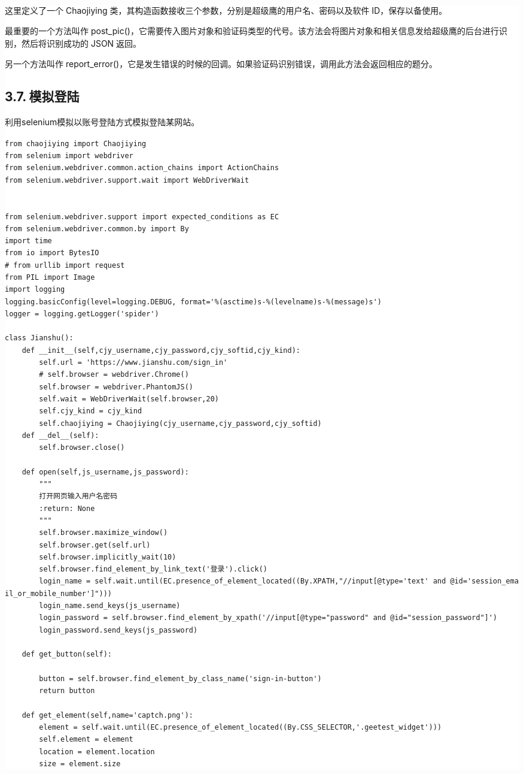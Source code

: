 这里定义了一个 Chaojiying 类，其构造函数接收三个参数，分别是超级鹰的用户名、密码以及软件 ID，保存以备使用。

最重要的一个方法叫作 post\_pic\(\)，它需要传入图片对象和验证码类型的代号。该方法会将图片对象和相关信息发给超级鹰的后台进行识别，然后将识别成功的 JSON 返回。

另一个方法叫作 report\_error\(\)，它是发生错误的时候的回调。如果验证码识别错误，调用此方法会返回相应的题分。

## 3.7. 模拟登陆

利用selenium模拟以账号登陆方式模拟登陆某网站。

```
from chaojiying import Chaojiying
from selenium import webdriver
from selenium.webdriver.common.action_chains import ActionChains
from selenium.webdriver.support.wait import WebDriverWait


from selenium.webdriver.support import expected_conditions as EC
from selenium.webdriver.common.by import By
import time
from io import BytesIO
# from urllib import request
from PIL import Image
import logging
logging.basicConfig(level=logging.DEBUG, format='%(asctime)s-%(levelname)s-%(message)s')
logger = logging.getLogger('spider')

class Jianshu():
    def __init__(self,cjy_username,cjy_password,cjy_softid,cjy_kind):
        self.url = 'https://www.jianshu.com/sign_in'
        # self.browser = webdriver.Chrome()
        self.browser = webdriver.PhantomJS()
        self.wait = WebDriverWait(self.browser,20)
        self.cjy_kind = cjy_kind
        self.chaojiying = Chaojiying(cjy_username,cjy_password,cjy_softid)
    def __del__(self):
        self.browser.close()

    def open(self,js_username,js_password):
        """
        打开网页输入用户名密码
        :return: None
        """
        self.browser.maximize_window()
        self.browser.get(self.url)
        self.browser.implicitly_wait(10)
        self.browser.find_element_by_link_text('登录').click()
        login_name = self.wait.until(EC.presence_of_element_located((By.XPATH,"//input[@type='text' and @id='session_email_or_mobile_number']")))
        login_name.send_keys(js_username)
        login_password = self.browser.find_element_by_xpath('//input[@type="password" and @id="session_password"]')
        login_password.send_keys(js_password)

    def get_button(self):

        button = self.browser.find_element_by_class_name('sign-in-button')
        return button

    def get_element(self,name='captch.png'):
        element = self.wait.until(EC.presence_of_element_located((By.CSS_SELECTOR,'.geetest_widget')))
        self.element = element
        location = element.location
        size = element.size
```